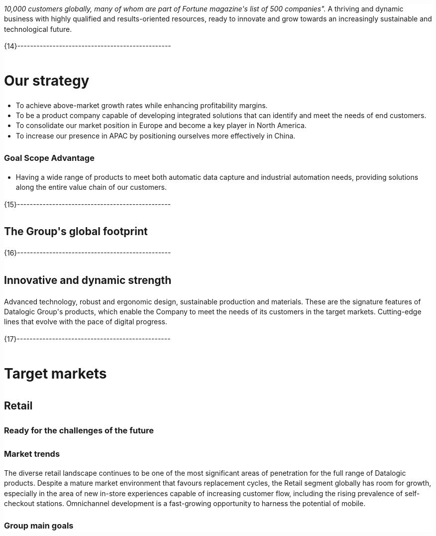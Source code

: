 *10,000 customers globally, many of whom are part of Fortune magazine's list of 500 companies".* A thriving and dynamic business with highly qualified and results-oriented resources, ready to innovate and grow towards an increasingly sustainable and technological future.

{14}------------------------------------------------

# **Our strategy**

- To achieve above-market growth rates while enhancing profitability margins.
- To be a product company capable of developing integrated solutions that can identify and meet the needs of end customers.
- To consolidate our market position in Europe and become a key player in North America.
- To increase our presence in APAC by positioning ourselves more effectively in China.

### **Goal Scope Advantage**

- Having a wide range of products to meet both automatic data capture and industrial automation needs, providing solutions along the entire value chain of our customers.

{15}------------------------------------------------

## **The Group's global footprint**

{16}------------------------------------------------

## **Innovative and dynamic strength**

Advanced technology, robust and ergonomic design, sustainable production and materials. These are the signature features of Datalogic Group's products, which enable the Company to meet the needs of its customers in the target markets. Cutting-edge lines that evolve with the pace of digital progress.

{17}------------------------------------------------

# **Target markets**

## Retail

### Ready for the challenges of the future

### **Market trends**

The diverse retail landscape continues to be one of the most significant areas of penetration for the full range of Datalogic products. Despite a mature market environment that favours replacement cycles, the Retail segment globally has room for growth, especially in the area of new in-store experiences capable of increasing customer flow, including the rising prevalence of self-checkout stations. Omnichannel development is a fast-growing opportunity to harness the potential of mobile.

### **Group main goals**
